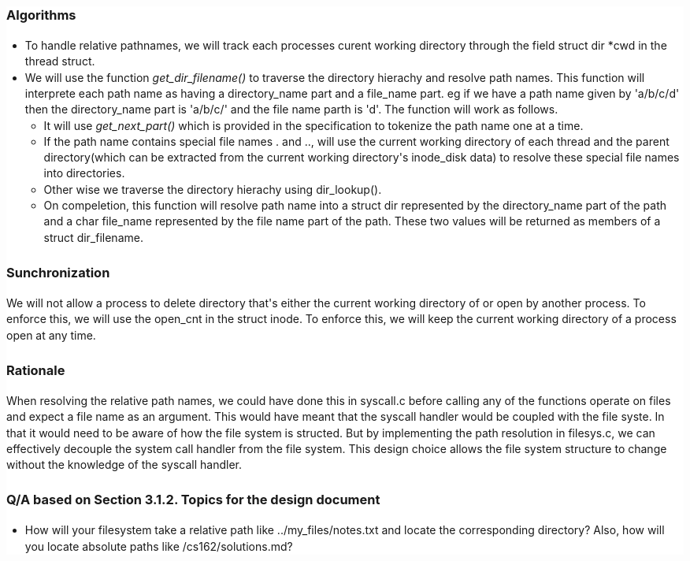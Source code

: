 
### Algorithms

- To handle relative pathnames, we will track each processes curent working directory through the field
  struct dir \*cwd in the thread struct.
- We will use the function _get_dir_filename()_ to traverse the directory hierachy and resolve path names.
  This function will interprete each path name as having a directory_name part and a file_name part. eg if we have
  a path name given by 'a/b/c/d' then the directory_name part is 'a/b/c/' and the file name parth is 'd'.
  The function will work as follows.
  - It will use _get_next_part()_ which is provided in the specification to tokenize the path name one at a time.
  - If the path name contains special file names . and .., will use the current working directory of each thread
    and the parent directory(which can be extracted from the current working directory's inode_disk data) to resolve these
    special file names into directories.
  - Other wise we traverse the directory hierachy using dir_lookup().
  - On compeletion, this function will resolve path name into a struct dir represented by the directory_name part of the
    path and a char file_name represented by the file name part of the path. These two values will be returned as members of a
    struct dir_filename.

### Sunchronization

We will not allow a process to delete directory that's either the current working directory of or open by another process.
To enforce this, we will use the open_cnt in the struct inode. To enforce this, we will keep the current working directory of a
process open at any time.

### Rationale

When resolving the relative path names, we could have done this in syscall.c before calling any of the functions operate on files
and expect a file name as an argument. This would have meant that the syscall handler would be coupled with the file syste.
In that it would need to be aware of how the file system is structed. But by implementing the path resolution in filesys.c,
we can effectively decouple the system call handler from the file system. This design choice allows the file system structure to
change without the knowledge of the syscall handler.

### Q/A based on Section 3.1.2. Topics for the design document

- How will your filesystem take a relative path like ../my_files/notes.txt and locate the corresponding directory? Also, how will you locate absolute paths like /cs162/solutions.md?
